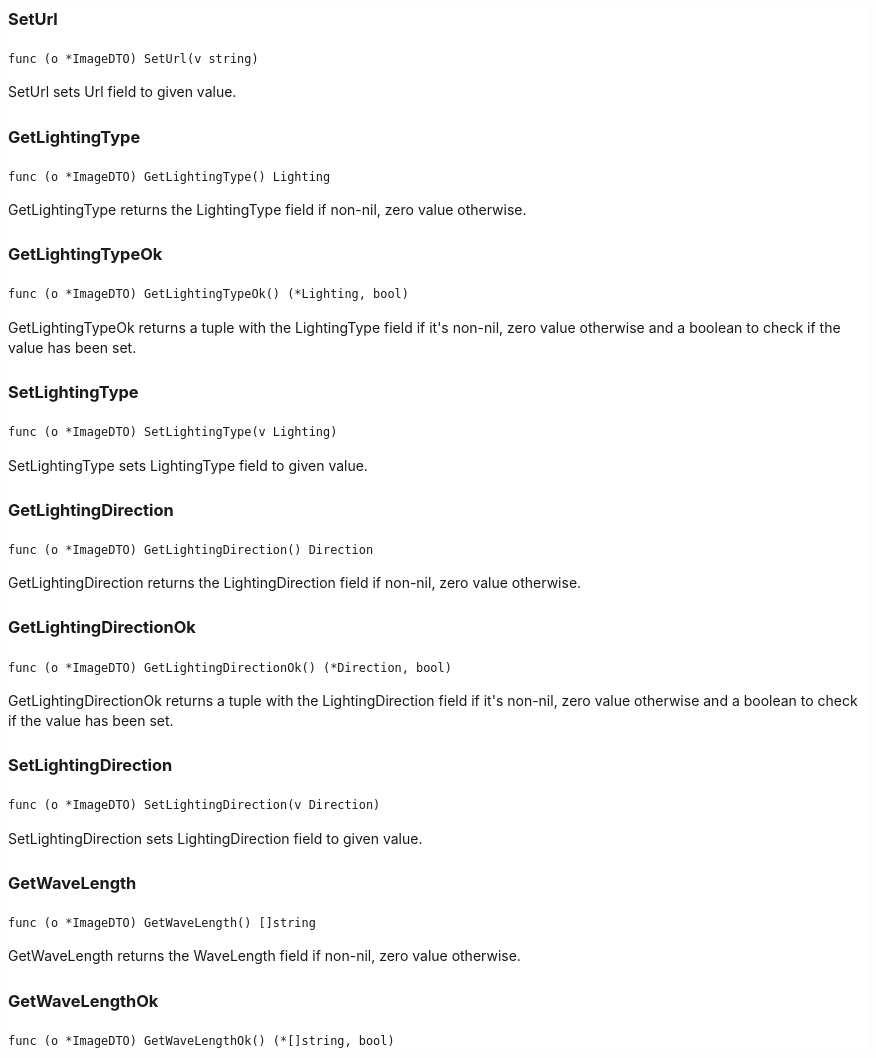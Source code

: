 ### SetUrl

`func (o *ImageDTO) SetUrl(v string)`

SetUrl sets Url field to given value.


### GetLightingType

`func (o *ImageDTO) GetLightingType() Lighting`

GetLightingType returns the LightingType field if non-nil, zero value otherwise.

### GetLightingTypeOk

`func (o *ImageDTO) GetLightingTypeOk() (*Lighting, bool)`

GetLightingTypeOk returns a tuple with the LightingType field if it's non-nil, zero value otherwise
and a boolean to check if the value has been set.

### SetLightingType

`func (o *ImageDTO) SetLightingType(v Lighting)`

SetLightingType sets LightingType field to given value.


### GetLightingDirection

`func (o *ImageDTO) GetLightingDirection() Direction`

GetLightingDirection returns the LightingDirection field if non-nil, zero value otherwise.

### GetLightingDirectionOk

`func (o *ImageDTO) GetLightingDirectionOk() (*Direction, bool)`

GetLightingDirectionOk returns a tuple with the LightingDirection field if it's non-nil, zero value otherwise
and a boolean to check if the value has been set.

### SetLightingDirection

`func (o *ImageDTO) SetLightingDirection(v Direction)`

SetLightingDirection sets LightingDirection field to given value.


### GetWaveLength

`func (o *ImageDTO) GetWaveLength() []string`

GetWaveLength returns the WaveLength field if non-nil, zero value otherwise.

### GetWaveLengthOk

`func (o *ImageDTO) GetWaveLengthOk() (*[]string, bool)`
